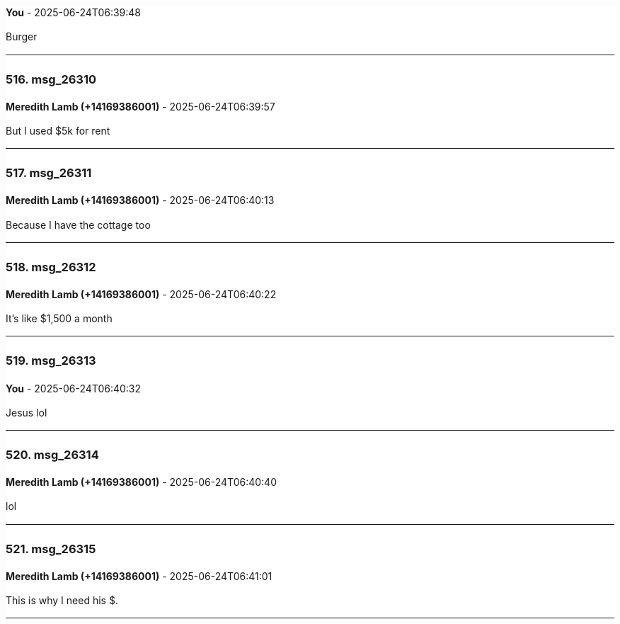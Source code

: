**You** - 2025-06-24T06:39:48

Burger


---

### 516. msg_26310

**Meredith Lamb \(\+14169386001\)** - 2025-06-24T06:39:57

But I used $5k for rent


---

### 517. msg_26311

**Meredith Lamb \(\+14169386001\)** - 2025-06-24T06:40:13

Because I have the cottage too


---

### 518. msg_26312

**Meredith Lamb \(\+14169386001\)** - 2025-06-24T06:40:22

It’s like $1,500 a month


---

### 519. msg_26313

**You** - 2025-06-24T06:40:32

Jesus lol


---

### 520. msg_26314

**Meredith Lamb \(\+14169386001\)** - 2025-06-24T06:40:40

lol


---

### 521. msg_26315

**Meredith Lamb \(\+14169386001\)** - 2025-06-24T06:41:01

This is why I need his $\.


---
